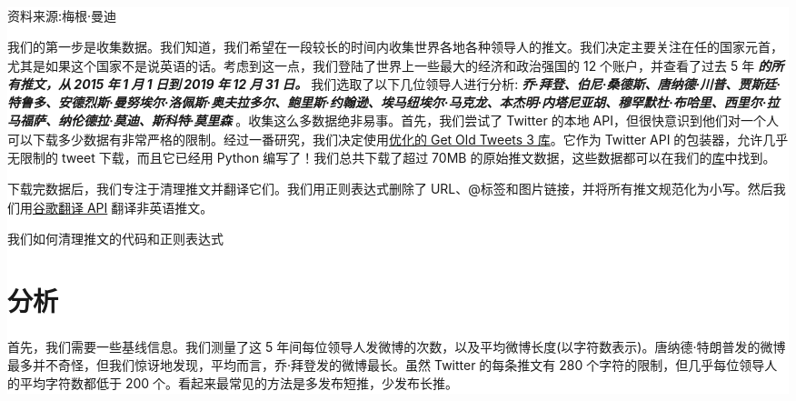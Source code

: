 
资料来源:梅根·曼迪

我们的第一步是收集数据。我们知道，我们希望在一段较长的时间内收集世界各地各种领导人的推文。我们决定主要关注在任的国家元首，尤其是如果这个国家不是说英语的话。考虑到这一点，我们登陆了世界上一些最大的经济和政治强国的 12 个账户，并查看了过去 5 年 ***的所有推文，从 2015 年 1 月 1 日到 2019 年 12 月 31 日。*** 我们选取了以下几位领导人进行分析: ***乔·拜登、伯尼·桑德斯、唐纳德·川普、贾斯廷·特鲁多、安德烈斯·曼努埃尔·洛佩斯·奥夫拉多尔、鲍里斯·约翰逊、埃马纽埃尔·马克龙、本杰明·内塔尼亚胡、穆罕默杜·布哈里、西里尔·拉马福萨、纳伦德拉·莫迪、斯科特·莫里森*** 。收集这么多数据绝非易事。首先，我们尝试了 Twitter 的本地 API，但很快意识到他们对一个人可以下载多少数据有非常严格的限制。经过一番研究，我们决定使用[优化的 Get Old Tweets 3 库](https://github.com/marquisvictor/Optimized-Modified-GetOldTweets3-OMGOT)。它作为 Twitter API 的包装器，允许几乎无限制的 tweet 下载，而且它已经用 Python 编写了！我们总共下载了超过 70MB 的原始推文数据，这些数据都可以在我们的[库](https://github.com/duncangrubbs/political-sentiment)中找到。

下载完数据后，我们专注于清理推文并翻译它们。我们用正则表达式删除了 URL、@标签和图片链接，并将所有推文规范化为小写。然后我们用[谷歌翻译 API](https://py-googletrans.readthedocs.io/en/latest/) 翻译非英语推文。

我们如何清理推文的代码和正则表达式

# 分析

首先，我们需要一些基线信息。我们测量了这 5 年间每位领导人发微博的次数，以及平均微博长度(以字符数表示)。唐纳德·特朗普发的微博最多并不奇怪，但我们惊讶地发现，平均而言，乔·拜登发的微博最长。虽然 Twitter 的每条推文有 280 个字符的限制，但几乎每位领导人的平均字符数都低于 200 个。看起来最常见的方法是多发布短推，少发布长推。
